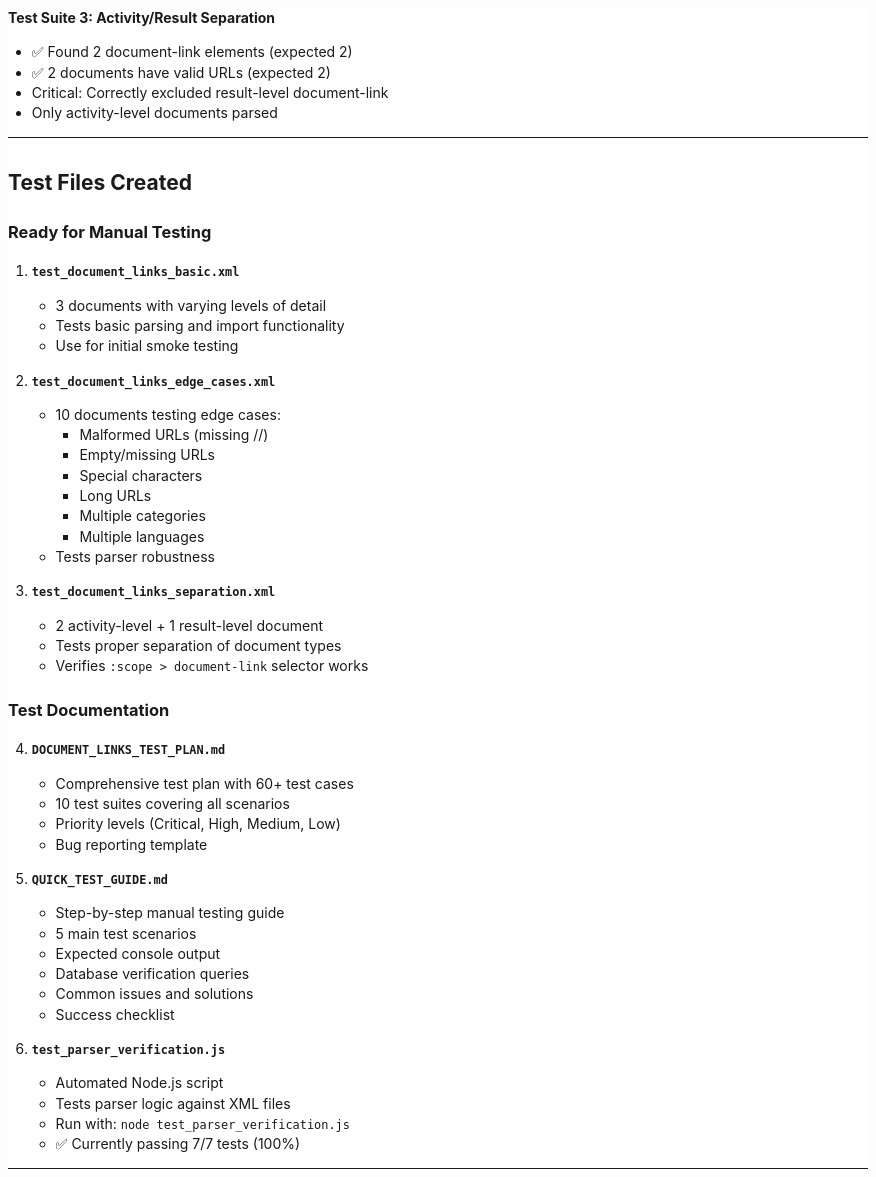 **Test Suite 3: Activity/Result Separation**
- ✅ Found 2 document-link elements (expected 2)
- ✅ 2 documents have valid URLs (expected 2)
- Critical: Correctly excluded result-level document-link
- Only activity-level documents parsed

---

## Test Files Created

### Ready for Manual Testing

1. **`test_document_links_basic.xml`**
   - 3 documents with varying levels of detail
   - Tests basic parsing and import functionality
   - Use for initial smoke testing

2. **`test_document_links_edge_cases.xml`**
   - 10 documents testing edge cases:
     - Malformed URLs (missing //)
     - Empty/missing URLs
     - Special characters
     - Long URLs
     - Multiple categories
     - Multiple languages
   - Tests parser robustness

3. **`test_document_links_separation.xml`**
   - 2 activity-level + 1 result-level document
   - Tests proper separation of document types
   - Verifies `:scope > document-link` selector works

### Test Documentation

4. **`DOCUMENT_LINKS_TEST_PLAN.md`**
   - Comprehensive test plan with 60+ test cases
   - 10 test suites covering all scenarios
   - Priority levels (Critical, High, Medium, Low)
   - Bug reporting template

5. **`QUICK_TEST_GUIDE.md`**
   - Step-by-step manual testing guide
   - 5 main test scenarios
   - Expected console output
   - Database verification queries
   - Common issues and solutions
   - Success checklist

6. **`test_parser_verification.js`**
   - Automated Node.js script
   - Tests parser logic against XML files
   - Run with: `node test_parser_verification.js`
   - ✅ Currently passing 7/7 tests (100%)

---